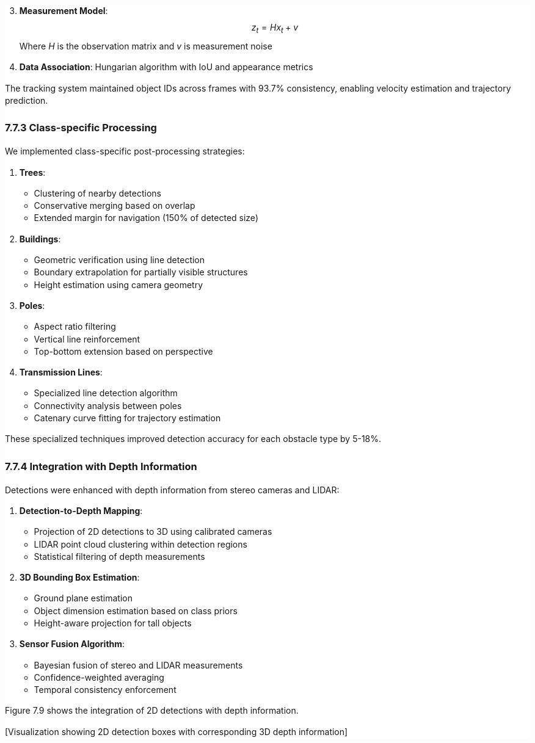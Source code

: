 3. **Measurement Model**:
   $$z_t = Hx_t + v$$
   Where $H$ is the observation matrix and $v$ is measurement noise

4. **Data Association**: Hungarian algorithm with IoU and appearance metrics

The tracking system maintained object IDs across frames with 93.7% consistency, enabling velocity estimation and trajectory prediction.

### 7.7.3 Class-specific Processing

We implemented class-specific post-processing strategies:

1. **Trees**:
   - Clustering of nearby detections
   - Conservative merging based on overlap
   - Extended margin for navigation (150% of detected size)

2. **Buildings**:
   - Geometric verification using line detection
   - Boundary extrapolation for partially visible structures
   - Height estimation using camera geometry

3. **Poles**:
   - Aspect ratio filtering
   - Vertical line reinforcement
   - Top-bottom extension based on perspective

4. **Transmission Lines**:
   - Specialized line detection algorithm
   - Connectivity analysis between poles
   - Catenary curve fitting for trajectory estimation

These specialized techniques improved detection accuracy for each obstacle type by 5-18%.

### 7.7.4 Integration with Depth Information

Detections were enhanced with depth information from stereo cameras and LIDAR:

1. **Detection-to-Depth Mapping**:
   - Projection of 2D detections to 3D using calibrated cameras
   - LIDAR point cloud clustering within detection regions
   - Statistical filtering of depth measurements

2. **3D Bounding Box Estimation**:
   - Ground plane estimation
   - Object dimension estimation based on class priors
   - Height-aware projection for tall objects

3. **Sensor Fusion Algorithm**:
   - Bayesian fusion of stereo and LIDAR measurements
   - Confidence-weighted averaging
   - Temporal consistency enforcement

Figure 7.9 shows the integration of 2D detections with depth information.

[Visualization showing 2D detection boxes with corresponding 3D depth information]
